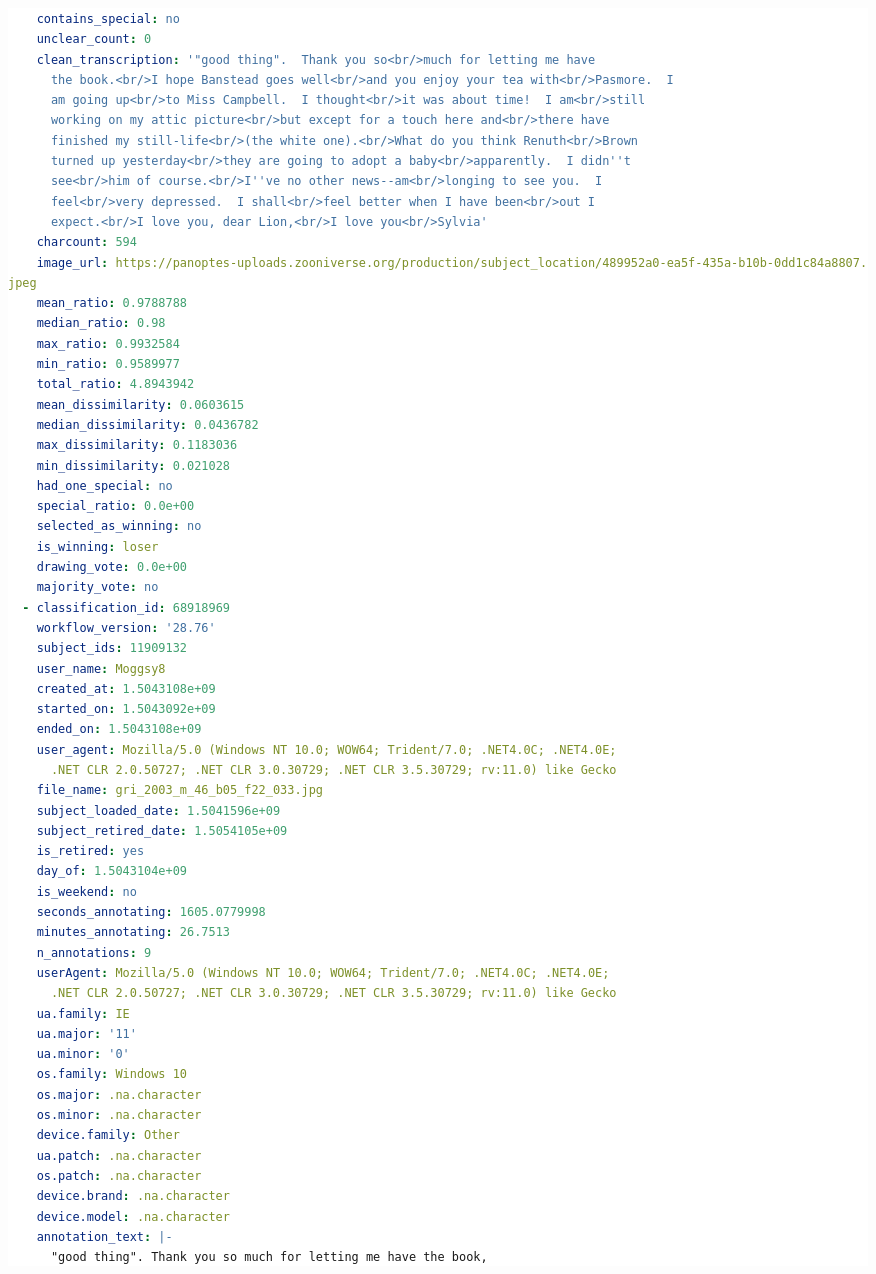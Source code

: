 ```yaml
    contains_special: no
    unclear_count: 0
    clean_transcription: '"good thing".  Thank you so<br/>much for letting me have
      the book.<br/>I hope Banstead goes well<br/>and you enjoy your tea with<br/>Pasmore.  I
      am going up<br/>to Miss Campbell.  I thought<br/>it was about time!  I am<br/>still
      working on my attic picture<br/>but except for a touch here and<br/>there have
      finished my still-life<br/>(the white one).<br/>What do you think Renuth<br/>Brown
      turned up yesterday<br/>they are going to adopt a baby<br/>apparently.  I didn''t
      see<br/>him of course.<br/>I''ve no other news--am<br/>longing to see you.  I
      feel<br/>very depressed.  I shall<br/>feel better when I have been<br/>out I
      expect.<br/>I love you, dear Lion,<br/>I love you<br/>Sylvia'
    charcount: 594
    image_url: https://panoptes-uploads.zooniverse.org/production/subject_location/489952a0-ea5f-435a-b10b-0dd1c84a8807.jpeg
    mean_ratio: 0.9788788
    median_ratio: 0.98
    max_ratio: 0.9932584
    min_ratio: 0.9589977
    total_ratio: 4.8943942
    mean_dissimilarity: 0.0603615
    median_dissimilarity: 0.0436782
    max_dissimilarity: 0.1183036
    min_dissimilarity: 0.021028
    had_one_special: no
    special_ratio: 0.0e+00
    selected_as_winning: no
    is_winning: loser
    drawing_vote: 0.0e+00
    majority_vote: no
  - classification_id: 68918969
    workflow_version: '28.76'
    subject_ids: 11909132
    user_name: Moggsy8
    created_at: 1.5043108e+09
    started_on: 1.5043092e+09
    ended_on: 1.5043108e+09
    user_agent: Mozilla/5.0 (Windows NT 10.0; WOW64; Trident/7.0; .NET4.0C; .NET4.0E;
      .NET CLR 2.0.50727; .NET CLR 3.0.30729; .NET CLR 3.5.30729; rv:11.0) like Gecko
    file_name: gri_2003_m_46_b05_f22_033.jpg
    subject_loaded_date: 1.5041596e+09
    subject_retired_date: 1.5054105e+09
    is_retired: yes
    day_of: 1.5043104e+09
    is_weekend: no
    seconds_annotating: 1605.0779998
    minutes_annotating: 26.7513
    n_annotations: 9
    userAgent: Mozilla/5.0 (Windows NT 10.0; WOW64; Trident/7.0; .NET4.0C; .NET4.0E;
      .NET CLR 2.0.50727; .NET CLR 3.0.30729; .NET CLR 3.5.30729; rv:11.0) like Gecko
    ua.family: IE
    ua.major: '11'
    ua.minor: '0'
    os.family: Windows 10
    os.major: .na.character
    os.minor: .na.character
    device.family: Other
    ua.patch: .na.character
    os.patch: .na.character
    device.brand: .na.character
    device.model: .na.character
    annotation_text: |-
      "good thing". Thank you so much for letting me have the book,
```